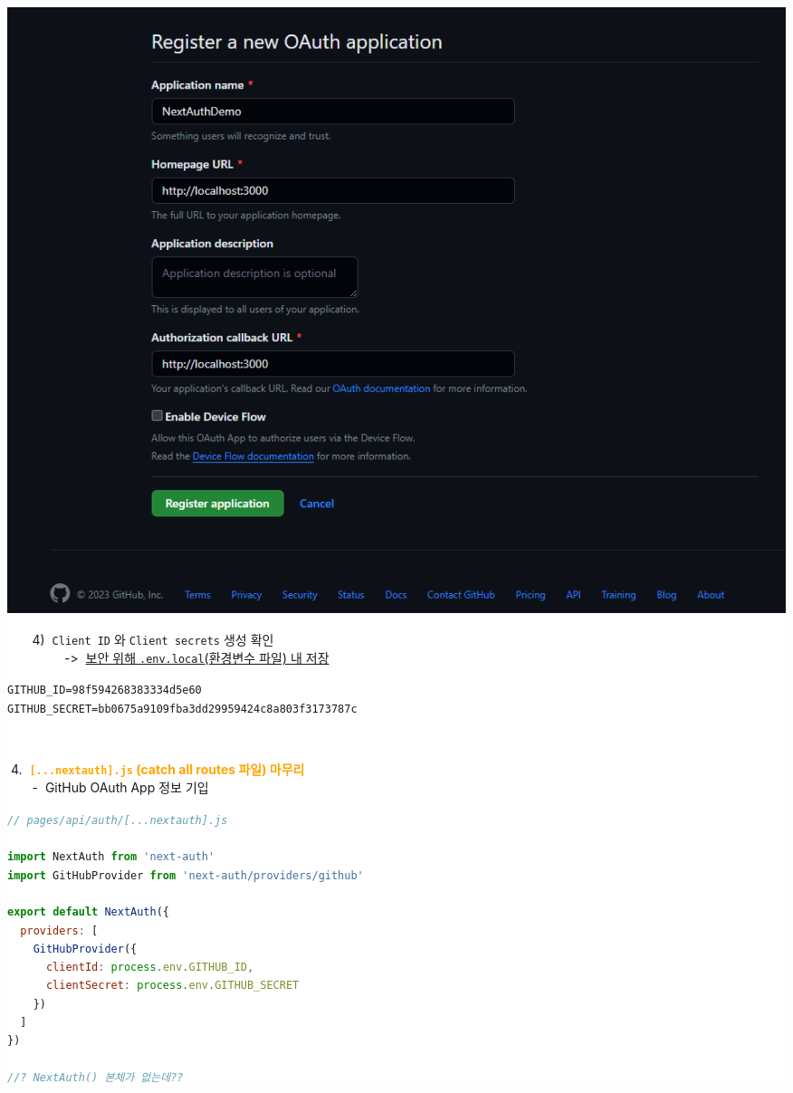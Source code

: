 <p style="text-align: center"><img src="./OAuth_GitHub.png" width=100%></p>

&nbsp; &nbsp; &nbsp; &nbsp;4) &nbsp;`Client ID` 와 `Client secrets` 생성 확인  
&nbsp; &nbsp; &nbsp; &nbsp; &nbsp; &nbsp; &nbsp; &nbsp; -> &nbsp;<u>보안 위해 `.env.local`(환경변수 파일) 내 저장</u>

```
GITHUB_ID=98f594268383334d5e60
GITHUB_SECRET=bb0675a9109fba3dd29959424c8a803f3173787c
```
<br />

&nbsp;4. &nbsp;<span style="color:orange"><b>`[...nextauth].js` (catch all routes 파일) 마무리</b></span>  
&nbsp; &nbsp; &nbsp; &nbsp;- &nbsp;GitHub OAuth App 정보 기입

```js
// pages/api/auth/[...nextauth].js

import NextAuth from 'next-auth'
import GitHubProvider from 'next-auth/providers/github'

export default NextAuth({
  providers: [
    GitHubProvider({
      clientId: process.env.GITHUB_ID,
      clientSecret: process.env.GITHUB_SECRET
    })
  ]
})

//? NextAuth() 본체가 없는데??
```